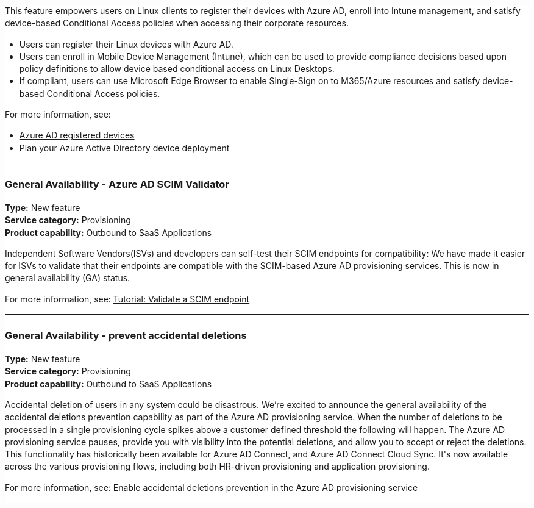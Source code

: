 

This feature empowers users on Linux clients to register their devices with Azure AD, enroll into Intune management, and satisfy device-based Conditional Access policies when accessing their corporate resources.

- Users can register their Linux devices with Azure AD.
- Users can enroll in Mobile Device Management (Intune), which can be used to provide compliance decisions based upon policy definitions to allow device based conditional access on Linux Desktops.
- If compliant, users can use Microsoft Edge Browser to enable Single-Sign on to M365/Azure resources and satisfy device-based Conditional Access policies.

For more information, see:

- [Azure AD registered devices](../devices/concept-azure-ad-register.md)
- [Plan your Azure Active Directory device deployment](../devices/plan-device-deployment.md)

---

### General Availability - Azure AD SCIM Validator



**Type:** New feature  
**Service category:** Provisioning  
**Product capability:** Outbound to SaaS Applications 



Independent Software Vendors(ISVs) and developers can self-test their SCIM endpoints for compatibility: We have made it easier for ISVs to validate that their endpoints are compatible with the SCIM-based Azure AD provisioning services. This is now in general availability (GA) status.

For more information, see: [Tutorial: Validate a SCIM endpoint](../app-provisioning/scim-validator-tutorial.md)

---

### General Availability - prevent accidental deletions



**Type:** New feature  
**Service category:** Provisioning  
**Product capability:** Outbound to SaaS Applications 



Accidental deletion of users in any system could be disastrous. We’re excited to announce the general availability of the accidental deletions prevention capability as part of the Azure AD provisioning service. When the number of deletions to be processed in a single provisioning cycle spikes above a customer defined threshold the following will happen. The Azure AD provisioning service pauses, provide you with visibility into the potential deletions, and allow you to accept or reject the deletions. This functionality has historically been available for Azure AD Connect, and Azure AD Connect Cloud Sync. It's now available across the various provisioning flows, including both HR-driven provisioning and application provisioning.

For more information, see: [Enable accidental deletions prevention in the Azure AD provisioning service](../app-provisioning/accidental-deletions.md)

---